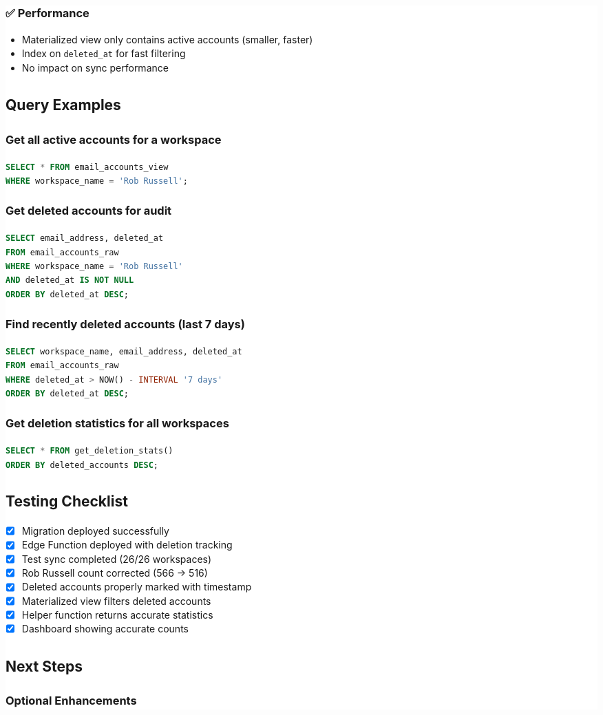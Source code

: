 ### ✅ Performance
- Materialized view only contains active accounts (smaller, faster)
- Index on `deleted_at` for fast filtering
- No impact on sync performance

## Query Examples

### Get all active accounts for a workspace
```sql
SELECT * FROM email_accounts_view
WHERE workspace_name = 'Rob Russell';
```

### Get deleted accounts for audit
```sql
SELECT email_address, deleted_at
FROM email_accounts_raw
WHERE workspace_name = 'Rob Russell'
AND deleted_at IS NOT NULL
ORDER BY deleted_at DESC;
```

### Find recently deleted accounts (last 7 days)
```sql
SELECT workspace_name, email_address, deleted_at
FROM email_accounts_raw
WHERE deleted_at > NOW() - INTERVAL '7 days'
ORDER BY deleted_at DESC;
```

### Get deletion statistics for all workspaces
```sql
SELECT * FROM get_deletion_stats()
ORDER BY deleted_accounts DESC;
```

## Testing Checklist

- [x] Migration deployed successfully
- [x] Edge Function deployed with deletion tracking
- [x] Test sync completed (26/26 workspaces)
- [x] Rob Russell count corrected (566 → 516)
- [x] Deleted accounts properly marked with timestamp
- [x] Materialized view filters deleted accounts
- [x] Helper function returns accurate statistics
- [x] Dashboard showing accurate counts

## Next Steps

### Optional Enhancements

